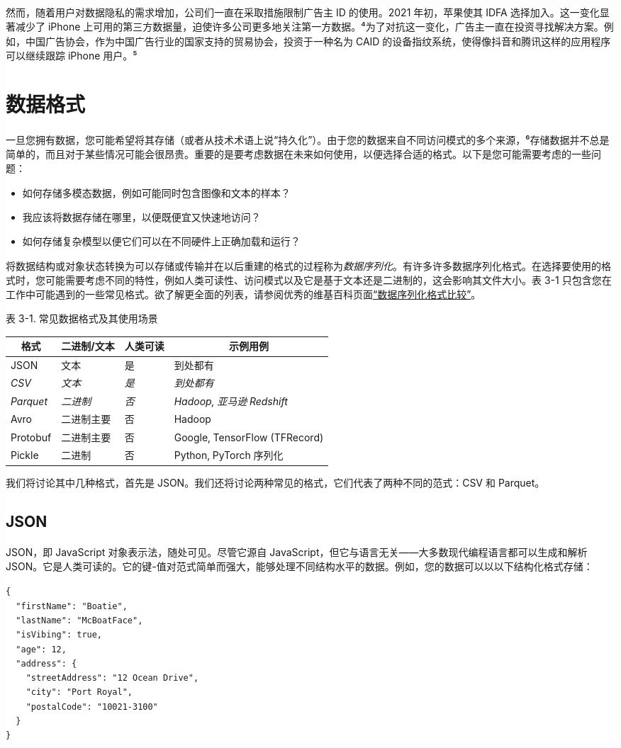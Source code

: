 然而，随着用户对数据隐私的需求增加，公司们一直在采取措施限制广告主 ID 的使用。2021 年初，苹果使其 IDFA 选择加入。这一变化显著减少了 iPhone 上可用的第三方数据量，迫使许多公司更多地关注第一方数据。⁴为了对抗这一变化，广告主一直在投资寻找解决方案。例如，中国广告协会，作为中国广告行业的国家支持的贸易协会，投资于一种名为 CAID 的设备指纹系统，使得像抖音和腾讯这样的应用程序可以继续跟踪 iPhone 用户。⁵

# 数据格式

一旦您拥有数据，您可能希望将其存储（或者从技术术语上说“持久化”）。由于您的数据来自不同访问模式的多个来源，⁶存储数据并不总是简单的，而且对于某些情况可能会很昂贵。重要的是要考虑数据在未来如何使用，以便选择合适的格式。以下是您可能需要考虑的一些问题：

+   如何存储多模态数据，例如可能同时包含图像和文本的样本？

+   我应该将数据存储在哪里，以便既便宜又快速地访问？

+   如何存储复杂模型以便它们可以在不同硬件上正确加载和运行？

将数据结构或对象状态转换为可以存储或传输并在以后重建的格式的过程称为*数据序列化*。有许多许多数据序列化格式。在选择要使用的格式时，您可能需要考虑不同的特性，例如人类可读性、访问模式以及它是基于文本还是二进制的，这会影响其文件大小。表 3-1 只包含您在工作中可能遇到的一些常见格式。欲了解更全面的列表，请参阅优秀的维基百科页面[“数据序列化格式比较”](https://oreil.ly/sgceY)。

表 3-1\. 常见数据格式及其使用场景

| 格式 | 二进制/文本 | 人类可读 | 示例用例 |
| --- | --- | --- | --- |
| JSON | 文本 | 是 | 到处都有 |
| *CSV* | *文本* | *是* | *到处都有* |
| *Parquet* | *二进制* | *否* | *Hadoop, 亚马逊 Redshift* |
| Avro | 二进制主要 | 否 | Hadoop |
| Protobuf | 二进制主要 | 否 | Google, TensorFlow (TFRecord) |
| Pickle | 二进制 | 否 | Python, PyTorch 序列化 |

我们将讨论其中几种格式，首先是 JSON。我们还将讨论两种常见的格式，它们代表了两种不同的范式：CSV 和 Parquet。

## JSON

JSON，即 JavaScript 对象表示法，随处可见。尽管它源自 JavaScript，但它与语言无关——大多数现代编程语言都可以生成和解析 JSON。它是人类可读的。它的键-值对范式简单而强大，能够处理不同结构水平的数据。例如，您的数据可以以以下结构化格式存储：

```
{
  "firstName": "Boatie",
  "lastName": "McBoatFace",
  "isVibing": true,
  "age": 12,
  "address": {
    "streetAddress": "12 Ocean Drive",
    "city": "Port Royal",
    "postalCode": "10021-3100"
  }
}
```
